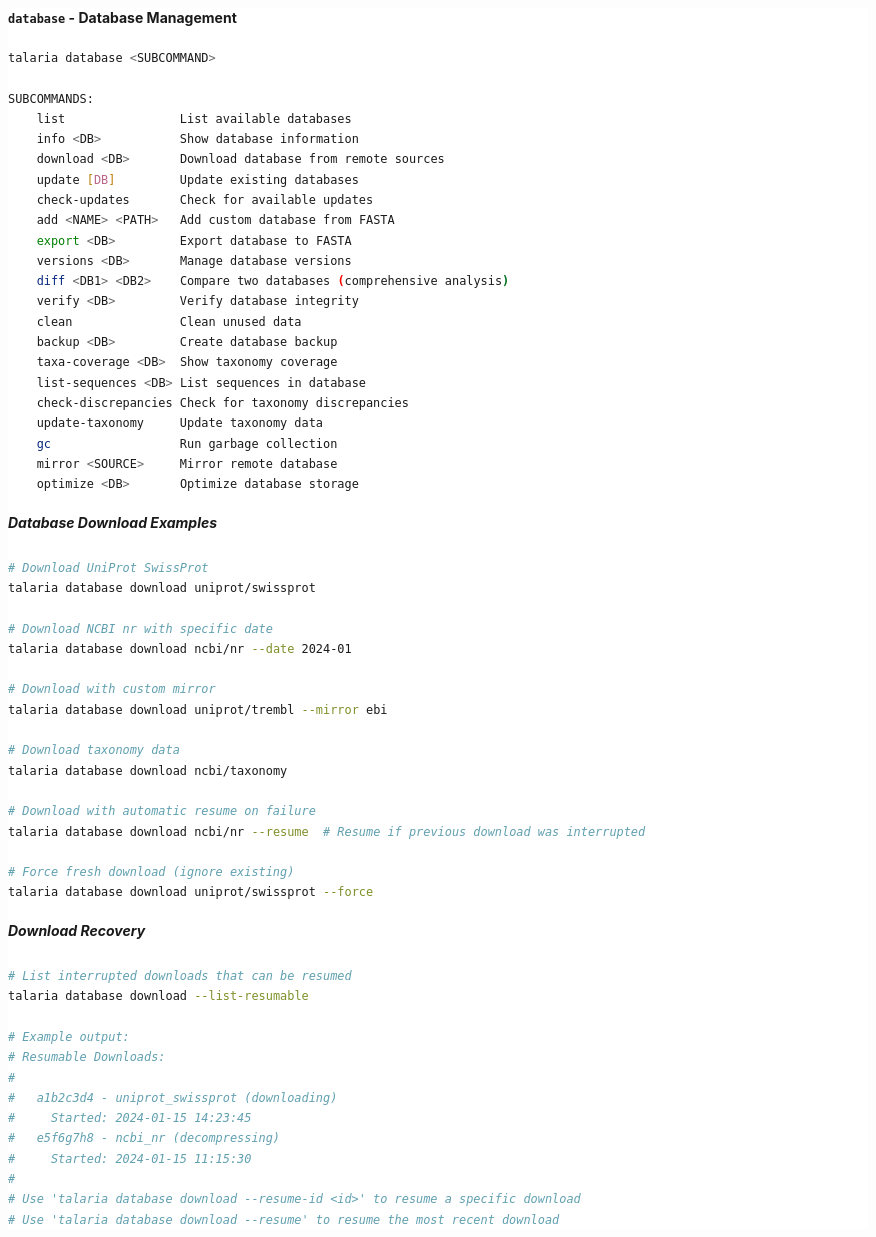 #### `database` - Database Management

```bash
talaria database <SUBCOMMAND>

SUBCOMMANDS:
    list                List available databases
    info <DB>           Show database information
    download <DB>       Download database from remote sources
    update [DB]         Update existing databases
    check-updates       Check for available updates
    add <NAME> <PATH>   Add custom database from FASTA
    export <DB>         Export database to FASTA
    versions <DB>       Manage database versions
    diff <DB1> <DB2>    Compare two databases (comprehensive analysis)
    verify <DB>         Verify database integrity
    clean               Clean unused data
    backup <DB>         Create database backup
    taxa-coverage <DB>  Show taxonomy coverage
    list-sequences <DB> List sequences in database
    check-discrepancies Check for taxonomy discrepancies
    update-taxonomy     Update taxonomy data
    gc                  Run garbage collection
    mirror <SOURCE>     Mirror remote database
    optimize <DB>       Optimize database storage
```

##### Database Download Examples

```bash
# Download UniProt SwissProt
talaria database download uniprot/swissprot

# Download NCBI nr with specific date
talaria database download ncbi/nr --date 2024-01

# Download with custom mirror
talaria database download uniprot/trembl --mirror ebi

# Download taxonomy data
talaria database download ncbi/taxonomy

# Download with automatic resume on failure
talaria database download ncbi/nr --resume  # Resume if previous download was interrupted

# Force fresh download (ignore existing)
talaria database download uniprot/swissprot --force
```

##### Download Recovery

```bash
# List interrupted downloads that can be resumed
talaria database download --list-resumable

# Example output:
# Resumable Downloads:
#
#   a1b2c3d4 - uniprot_swissprot (downloading)
#     Started: 2024-01-15 14:23:45
#   e5f6g7h8 - ncbi_nr (decompressing)
#     Started: 2024-01-15 11:15:30
#
# Use 'talaria database download --resume-id <id>' to resume a specific download
# Use 'talaria database download --resume' to resume the most recent download

```